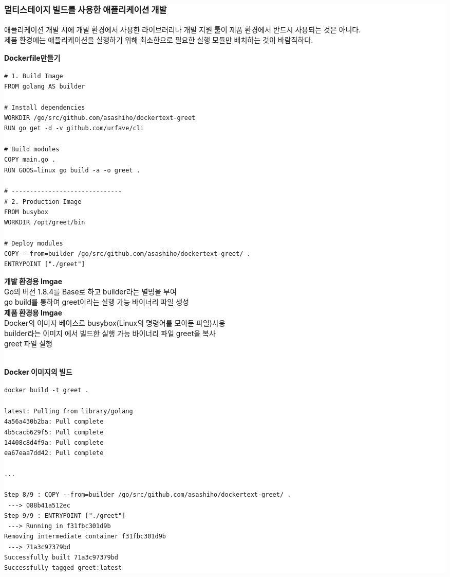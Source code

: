 ### 멀티스테이지 빌드를 사용한 애플리케이션 개발
애플리케이션 개발 시에 개발 환경에서 사용한 라이브러리나 개발 지원 툴이 제품 환경에서 반드시 사용되는 것은 아니다.  
제품 환경에는 애플리케이션을 실행하기 위해 최소한으로 필요한 실행 모듈만 배치하는 것이 바람직하다.  

**Dockerfile만들기**  
```code
# 1. Build Image
FROM golang AS builder

# Install dependencies
WORKDIR /go/src/github.com/asashiho/dockertext-greet
RUN go get -d -v github.com/urfave/cli

# Build modules
COPY main.go .
RUN GOOS=linux go build -a -o greet .

# ------------------------------
# 2. Production Image
FROM busybox
WORKDIR /opt/greet/bin

# Deploy modules
COPY --from=builder /go/src/github.com/asashiho/dockertext-greet/ .
ENTRYPOINT ["./greet"]
```
**개발 환경용 Imgae**  
Go의 버전 1.8.4를 Base로 하고 builder라는 별명을 부여  
go build를 통하여 greet이라는 실행 가능 바이너리 파일 생성  
**제품 환경용 Imgae**  
Docker의 이미지 베이스로 busybox(Linux의 명령어를 모아둔 파일)사용  
builder라는 이미지 에서 빌드한 실행 가능 바이너리 파일 greet을 복사  
greet 파일 실행  
<br>

**Docker 이미지의 빌드**  
```code
docker build -t greet .

latest: Pulling from library/golang
4a56a430b2ba: Pull complete
4b5cacb629f5: Pull complete
14408c8d4f9a: Pull complete
ea67eaa7dd42: Pull complete

...

Step 8/9 : COPY --from=builder /go/src/github.com/asashiho/dockertext-greet/ .
 ---> 088b41a512ec
Step 9/9 : ENTRYPOINT ["./greet"]
 ---> Running in f31fbc301d9b
Removing intermediate container f31fbc301d9b
 ---> 71a3c97379bd
Successfully built 71a3c97379bd
Successfully tagged greet:latest
```
